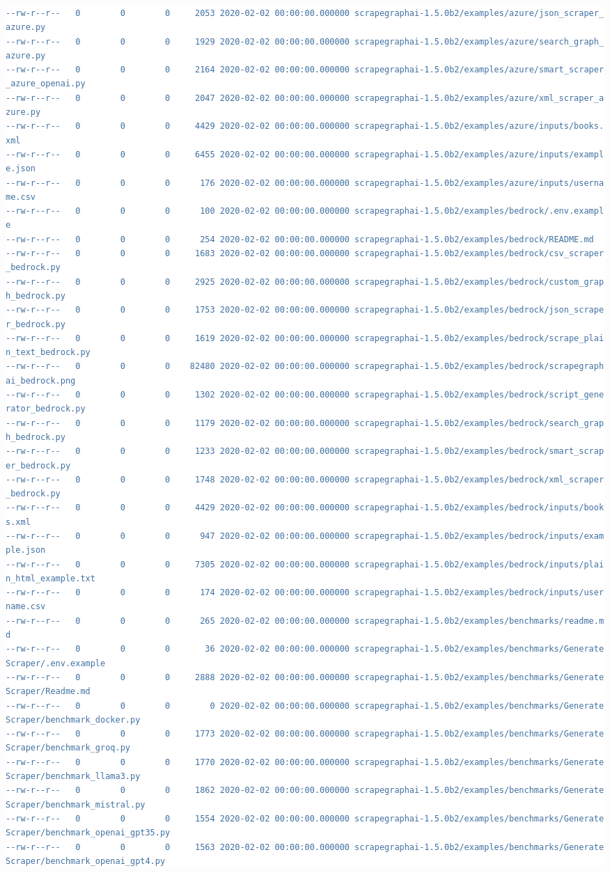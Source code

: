 ```diff
--rw-r--r--   0        0        0     2053 2020-02-02 00:00:00.000000 scrapegraphai-1.5.0b2/examples/azure/json_scraper_azure.py
--rw-r--r--   0        0        0     1929 2020-02-02 00:00:00.000000 scrapegraphai-1.5.0b2/examples/azure/search_graph_azure.py
--rw-r--r--   0        0        0     2164 2020-02-02 00:00:00.000000 scrapegraphai-1.5.0b2/examples/azure/smart_scraper_azure_openai.py
--rw-r--r--   0        0        0     2047 2020-02-02 00:00:00.000000 scrapegraphai-1.5.0b2/examples/azure/xml_scraper_azure.py
--rw-r--r--   0        0        0     4429 2020-02-02 00:00:00.000000 scrapegraphai-1.5.0b2/examples/azure/inputs/books.xml
--rw-r--r--   0        0        0     6455 2020-02-02 00:00:00.000000 scrapegraphai-1.5.0b2/examples/azure/inputs/example.json
--rw-r--r--   0        0        0      176 2020-02-02 00:00:00.000000 scrapegraphai-1.5.0b2/examples/azure/inputs/username.csv
--rw-r--r--   0        0        0      100 2020-02-02 00:00:00.000000 scrapegraphai-1.5.0b2/examples/bedrock/.env.example
--rw-r--r--   0        0        0      254 2020-02-02 00:00:00.000000 scrapegraphai-1.5.0b2/examples/bedrock/README.md
--rw-r--r--   0        0        0     1683 2020-02-02 00:00:00.000000 scrapegraphai-1.5.0b2/examples/bedrock/csv_scraper_bedrock.py
--rw-r--r--   0        0        0     2925 2020-02-02 00:00:00.000000 scrapegraphai-1.5.0b2/examples/bedrock/custom_graph_bedrock.py
--rw-r--r--   0        0        0     1753 2020-02-02 00:00:00.000000 scrapegraphai-1.5.0b2/examples/bedrock/json_scraper_bedrock.py
--rw-r--r--   0        0        0     1619 2020-02-02 00:00:00.000000 scrapegraphai-1.5.0b2/examples/bedrock/scrape_plain_text_bedrock.py
--rw-r--r--   0        0        0    82480 2020-02-02 00:00:00.000000 scrapegraphai-1.5.0b2/examples/bedrock/scrapegraphai_bedrock.png
--rw-r--r--   0        0        0     1302 2020-02-02 00:00:00.000000 scrapegraphai-1.5.0b2/examples/bedrock/script_generator_bedrock.py
--rw-r--r--   0        0        0     1179 2020-02-02 00:00:00.000000 scrapegraphai-1.5.0b2/examples/bedrock/search_graph_bedrock.py
--rw-r--r--   0        0        0     1233 2020-02-02 00:00:00.000000 scrapegraphai-1.5.0b2/examples/bedrock/smart_scraper_bedrock.py
--rw-r--r--   0        0        0     1748 2020-02-02 00:00:00.000000 scrapegraphai-1.5.0b2/examples/bedrock/xml_scraper_bedrock.py
--rw-r--r--   0        0        0     4429 2020-02-02 00:00:00.000000 scrapegraphai-1.5.0b2/examples/bedrock/inputs/books.xml
--rw-r--r--   0        0        0      947 2020-02-02 00:00:00.000000 scrapegraphai-1.5.0b2/examples/bedrock/inputs/example.json
--rw-r--r--   0        0        0     7305 2020-02-02 00:00:00.000000 scrapegraphai-1.5.0b2/examples/bedrock/inputs/plain_html_example.txt
--rw-r--r--   0        0        0      174 2020-02-02 00:00:00.000000 scrapegraphai-1.5.0b2/examples/bedrock/inputs/username.csv
--rw-r--r--   0        0        0      265 2020-02-02 00:00:00.000000 scrapegraphai-1.5.0b2/examples/benchmarks/readme.md
--rw-r--r--   0        0        0       36 2020-02-02 00:00:00.000000 scrapegraphai-1.5.0b2/examples/benchmarks/GenerateScraper/.env.example
--rw-r--r--   0        0        0     2888 2020-02-02 00:00:00.000000 scrapegraphai-1.5.0b2/examples/benchmarks/GenerateScraper/Readme.md
--rw-r--r--   0        0        0        0 2020-02-02 00:00:00.000000 scrapegraphai-1.5.0b2/examples/benchmarks/GenerateScraper/benchmark_docker.py
--rw-r--r--   0        0        0     1773 2020-02-02 00:00:00.000000 scrapegraphai-1.5.0b2/examples/benchmarks/GenerateScraper/benchmark_groq.py
--rw-r--r--   0        0        0     1770 2020-02-02 00:00:00.000000 scrapegraphai-1.5.0b2/examples/benchmarks/GenerateScraper/benchmark_llama3.py
--rw-r--r--   0        0        0     1862 2020-02-02 00:00:00.000000 scrapegraphai-1.5.0b2/examples/benchmarks/GenerateScraper/benchmark_mistral.py
--rw-r--r--   0        0        0     1554 2020-02-02 00:00:00.000000 scrapegraphai-1.5.0b2/examples/benchmarks/GenerateScraper/benchmark_openai_gpt35.py
--rw-r--r--   0        0        0     1563 2020-02-02 00:00:00.000000 scrapegraphai-1.5.0b2/examples/benchmarks/GenerateScraper/benchmark_openai_gpt4.py
```